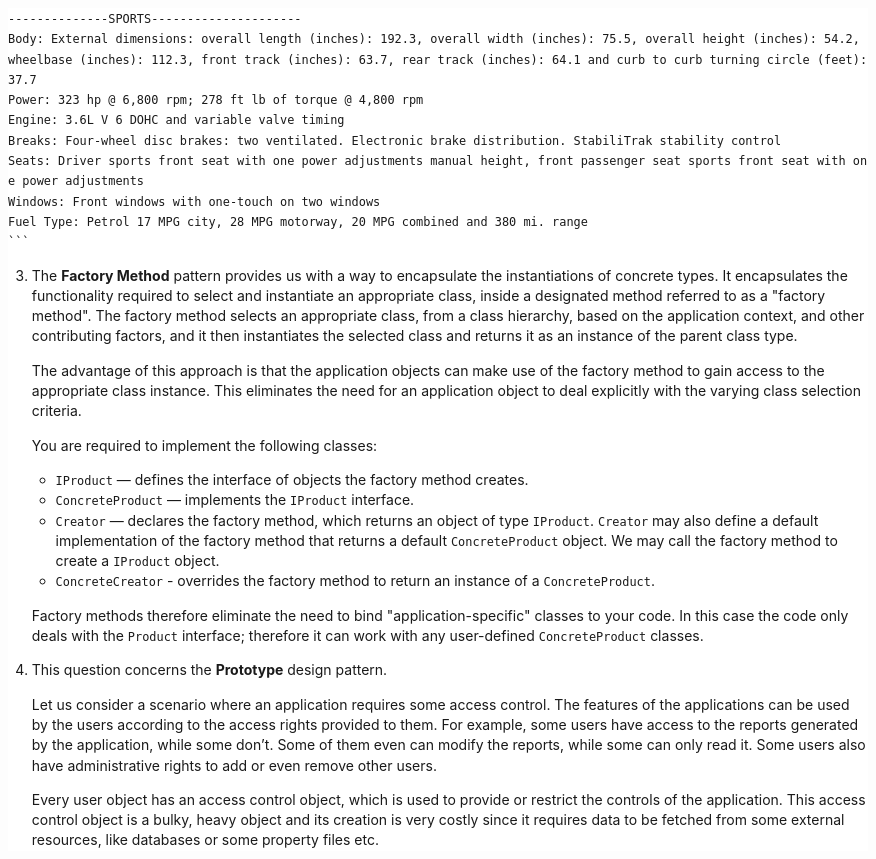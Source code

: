 	--------------SPORTS--------------------- 
	Body: External dimensions: overall length (inches): 192.3, overall width (inches): 75.5, overall height (inches): 54.2, wheelbase (inches): 112.3, front track (inches): 63.7, rear track (inches): 64.1 and curb to curb turning circle (feet): 37.7
	Power: 323 hp @ 6,800 rpm; 278 ft lb of torque @ 4,800 rpm
	Engine: 3.6L V 6 DOHC and variable valve timing
	Breaks: Four-wheel disc brakes: two ventilated. Electronic brake distribution. StabiliTrak stability control
	Seats: Driver sports front seat with one power adjustments manual height, front passenger seat sports front seat with one power adjustments
	Windows: Front windows with one-touch on two windows
	Fuel Type: Petrol 17 MPG city, 28 MPG motorway, 20 MPG combined and 380 mi. range
	```


3. The **Factory Method** pattern provides us with a way to encapsulate the instantiations of concrete types. 
	It encapsulates the functionality required to select and instantiate an appropriate class, inside a designated method referred to as a "factory method". 
	The factory method selects an appropriate class, from a class hierarchy, based on the application context, and other contributing factors, and it then instantiates the selected class and returns it as an instance of the parent class type.  

	The advantage of this approach is that the application objects can make use of the factory method to gain access to the appropriate class instance. 
	This eliminates the need for an application object to deal explicitly with the varying class selection criteria.

   You are required to implement the following classes:
	+ `IProduct` — defines the interface of objects the factory method creates.
	+ `ConcreteProduct` — implements the `IProduct` interface.
	+ `Creator` — declares the factory method, which returns an object of type `IProduct`. 
      `Creator` may also define a default implementation of the factory method that returns a default `ConcreteProduct` object.
      We may call the factory method to create a `IProduct` object.
	+ `ConcreteCreator` - overrides the factory method to return an instance of a `ConcreteProduct`.

   Factory methods therefore eliminate the need to bind "application-specific" classes to your code.
   In this case the code only deals with the `Product` interface; therefore it can work with any user-defined `ConcreteProduct` classes.
   
4. This question concerns the **Prototype** design pattern.

	Let us consider a scenario where an application requires some access control. 
	The features of the applications can be used by the users according to the access rights provided to them. 
	For example, some users have access to the reports generated by the application, while some don’t. 
	Some of them even can modify the reports, while some can only read it. 
	Some users also have administrative rights to add or even remove other users.

	Every user object has an access control object, which is used to provide or restrict the controls of the application. 
	This access control object is a bulky, heavy object and its creation is very costly since it requires data to be fetched from some external resources, like databases or some property files etc.
	